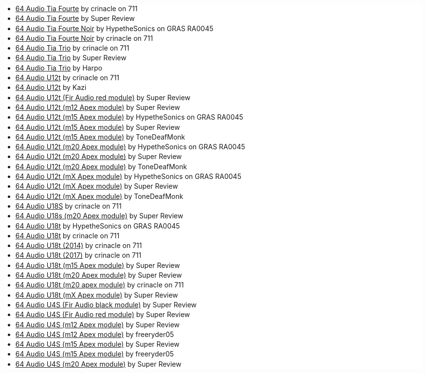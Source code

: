 - [64 Audio Tia Fourte](./crinacle/711%20in-ear/64%20Audio%20Tia%20Fourte) by crinacle on 711
- [64 Audio Tia Fourte](./Super%20Review/in-ear/64%20Audio%20Tia%20Fourte) by Super Review
- [64 Audio Tia Fourte Noir](./HypetheSonics/GRAS%20RA0045%20in-ear/64%20Audio%20Tia%20Fourte%20Noir) by HypetheSonics on GRAS RA0045
- [64 Audio Tia Fourte Noir](./crinacle/711%20in-ear/64%20Audio%20Tia%20Fourte%20Noir) by crinacle on 711
- [64 Audio Tia Trio](./crinacle/711%20in-ear/64%20Audio%20Tia%20Trio) by crinacle on 711
- [64 Audio Tia Trio](./Super%20Review/in-ear/64%20Audio%20Tia%20Trio) by Super Review
- [64 Audio Tia Trio](./Harpo/in-ear/64%20Audio%20Tia%20Trio) by Harpo
- [64 Audio U12t](./crinacle/711%20in-ear/64%20Audio%20U12t) by crinacle on 711
- [64 Audio U12t](./Kazi/in-ear/64%20Audio%20U12t) by Kazi
- [64 Audio U12t (Fir Audio red module)](./Super%20Review/in-ear/64%20Audio%20U12t%20(Fir%20Audio%20red%20module)) by Super Review
- [64 Audio U12t (m12 Apex module)](./Super%20Review/in-ear/64%20Audio%20U12t%20(m12%20Apex%20module)) by Super Review
- [64 Audio U12t (m15 Apex module)](./HypetheSonics/GRAS%20RA0045%20in-ear/64%20Audio%20U12t%20(m15%20Apex%20module)) by HypetheSonics on GRAS RA0045
- [64 Audio U12t (m15 Apex module)](./Super%20Review/in-ear/64%20Audio%20U12t%20(m15%20Apex%20module)) by Super Review
- [64 Audio U12t (m15 Apex module)](./ToneDeafMonk/in-ear/64%20Audio%20U12t%20(m15%20Apex%20module)) by ToneDeafMonk
- [64 Audio U12t (m20 Apex module)](./HypetheSonics/GRAS%20RA0045%20in-ear/64%20Audio%20U12t%20(m20%20Apex%20module)) by HypetheSonics on GRAS RA0045
- [64 Audio U12t (m20 Apex module)](./Super%20Review/in-ear/64%20Audio%20U12t%20(m20%20Apex%20module)) by Super Review
- [64 Audio U12t (m20 Apex module)](./ToneDeafMonk/in-ear/64%20Audio%20U12t%20(m20%20Apex%20module)) by ToneDeafMonk
- [64 Audio U12t (mX Apex module)](./HypetheSonics/GRAS%20RA0045%20in-ear/64%20Audio%20U12t%20(mX%20Apex%20module)) by HypetheSonics on GRAS RA0045
- [64 Audio U12t (mX Apex module)](./Super%20Review/in-ear/64%20Audio%20U12t%20(mX%20Apex%20module)) by Super Review
- [64 Audio U12t (mX Apex module)](./ToneDeafMonk/in-ear/64%20Audio%20U12t%20(mX%20Apex%20module)) by ToneDeafMonk
- [64 Audio U18S](./crinacle/711%20in-ear/64%20Audio%20U18S) by crinacle on 711
- [64 Audio U18s (m20 Apex module)](./Super%20Review/in-ear/64%20Audio%20U18s%20(m20%20Apex%20module)) by Super Review
- [64 Audio U18t](./HypetheSonics/GRAS%20RA0045%20in-ear/64%20Audio%20U18t) by HypetheSonics on GRAS RA0045
- [64 Audio U18t](./crinacle/711%20in-ear/64%20Audio%20U18t) by crinacle on 711
- [64 Audio U18t (2014)](./crinacle/711%20in-ear/64%20Audio%20U18t%20(2014)) by crinacle on 711
- [64 Audio U18t (2017)](./crinacle/711%20in-ear/64%20Audio%20U18t%20(2017)) by crinacle on 711
- [64 Audio U18t (m15 Apex module)](./Super%20Review/in-ear/64%20Audio%20U18t%20(m15%20Apex%20module)) by Super Review
- [64 Audio U18t (m20 Apex module)](./Super%20Review/in-ear/64%20Audio%20U18t%20(m20%20Apex%20module)) by Super Review
- [64 Audio U18t (m20 apex module)](./crinacle/711%20in-ear/64%20Audio%20U18t%20(m20%20apex%20module)) by crinacle on 711
- [64 Audio U18t (mX Apex module)](./Super%20Review/in-ear/64%20Audio%20U18t%20(mX%20Apex%20module)) by Super Review
- [64 Audio U4S (Fir Audio black module)](./Super%20Review/in-ear/64%20Audio%20U4S%20(Fir%20Audio%20black%20module)) by Super Review
- [64 Audio U4S (Fir Audio red module)](./Super%20Review/in-ear/64%20Audio%20U4S%20(Fir%20Audio%20red%20module)) by Super Review
- [64 Audio U4S (m12 Apex module)](./Super%20Review/in-ear/64%20Audio%20U4S%20(m12%20Apex%20module)) by Super Review
- [64 Audio U4S (m12 Apex module)](./freeryder05/in-ear/64%20Audio%20U4S%20(m12%20Apex%20module)) by freeryder05
- [64 Audio U4S (m15 Apex module)](./Super%20Review/in-ear/64%20Audio%20U4S%20(m15%20Apex%20module)) by Super Review
- [64 Audio U4S (m15 Apex module)](./freeryder05/in-ear/64%20Audio%20U4S%20(m15%20Apex%20module)) by freeryder05
- [64 Audio U4S (m20 Apex module)](./Super%20Review/in-ear/64%20Audio%20U4S%20(m20%20Apex%20module)) by Super Review